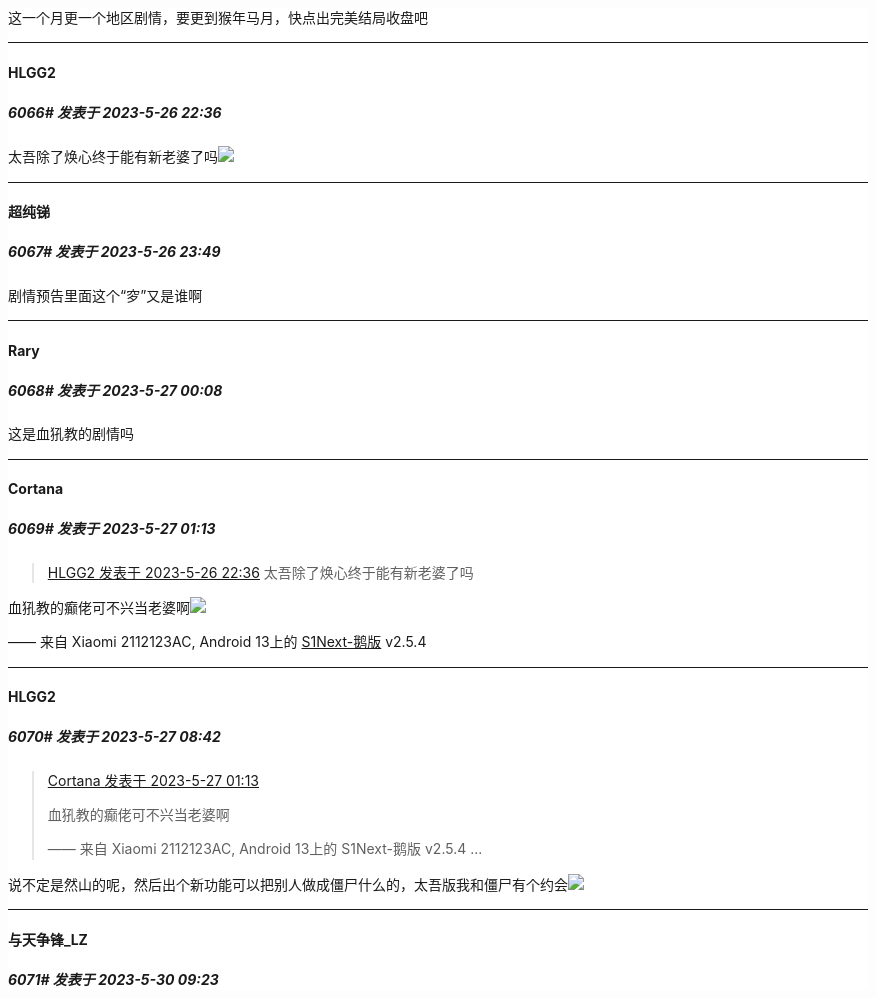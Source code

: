这一个月更一个地区剧情，要更到猴年马月，快点出完美结局收盘吧


*****

####  HLGG2  
##### 6066#       发表于 2023-5-26 22:36

太吾除了焕心终于能有新老婆了吗<img src="https://static.saraba1st.com/image/smiley/face2017/084.png" referrerpolicy="no-referrer">


*****

####  超纯锑  
##### 6067#       发表于 2023-5-26 23:49

剧情预告里面这个“穸”又是谁啊


*****

####  Rary  
##### 6068#       发表于 2023-5-27 00:08

这是血犼教的剧情吗


*****

####  Cortana  
##### 6069#       发表于 2023-5-27 01:13

<blockquote><a href="httphttps://bbs.saraba1st.com/2b/forum.php?mod=redirect&amp;goto=findpost&amp;pid=61004864&amp;ptid=2092193" target="_blank">HLGG2 发表于 2023-5-26 22:36</a>
太吾除了焕心终于能有新老婆了吗</blockquote>
血犼教的癫佬可不兴当老婆啊<img src="https://static.saraba1st.com/image/smiley/face2017/067.png" referrerpolicy="no-referrer">

—— 来自 Xiaomi 2112123AC, Android 13上的 [S1Next-鹅版](https://github.com/ykrank/S1-Next/releases) v2.5.4


*****

####  HLGG2  
##### 6070#       发表于 2023-5-27 08:42

<blockquote><a href="httphttps://bbs.saraba1st.com/2b/forum.php?mod=redirect&amp;goto=findpost&amp;pid=61005987&amp;ptid=2092193" target="_blank">Cortana 发表于 2023-5-27 01:13</a>

血犼教的癫佬可不兴当老婆啊

—— 来自 Xiaomi 2112123AC, Android 13上的 S1Next-鹅版 v2.5.4 ...</blockquote>
说不定是然山的呢，然后出个新功能可以把别人做成僵尸什么的，太吾版我和僵尸有个约会<img src="https://static.saraba1st.com/image/smiley/face2017/067.png" referrerpolicy="no-referrer">

*****

####  与天争锋_LZ  
##### 6071#       发表于 2023-5-30 09:23
